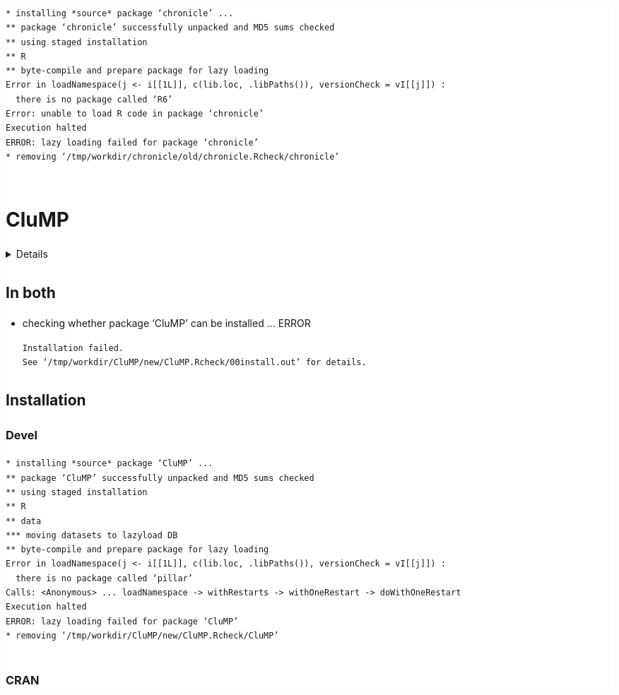 ```
* installing *source* package ‘chronicle’ ...
** package ‘chronicle’ successfully unpacked and MD5 sums checked
** using staged installation
** R
** byte-compile and prepare package for lazy loading
Error in loadNamespace(j <- i[[1L]], c(lib.loc, .libPaths()), versionCheck = vI[[j]]) : 
  there is no package called ‘R6’
Error: unable to load R code in package ‘chronicle’
Execution halted
ERROR: lazy loading failed for package ‘chronicle’
* removing ‘/tmp/workdir/chronicle/old/chronicle.Rcheck/chronicle’


```
# CluMP

<details></details>

## In both

*   checking whether package ‘CluMP’ can be installed ... ERROR
    ```
    Installation failed.
    See ‘/tmp/workdir/CluMP/new/CluMP.Rcheck/00install.out’ for details.
    ```

## Installation

### Devel

```
* installing *source* package ‘CluMP’ ...
** package ‘CluMP’ successfully unpacked and MD5 sums checked
** using staged installation
** R
** data
*** moving datasets to lazyload DB
** byte-compile and prepare package for lazy loading
Error in loadNamespace(j <- i[[1L]], c(lib.loc, .libPaths()), versionCheck = vI[[j]]) : 
  there is no package called ‘pillar’
Calls: <Anonymous> ... loadNamespace -> withRestarts -> withOneRestart -> doWithOneRestart
Execution halted
ERROR: lazy loading failed for package ‘CluMP’
* removing ‘/tmp/workdir/CluMP/new/CluMP.Rcheck/CluMP’


```
### CRAN
